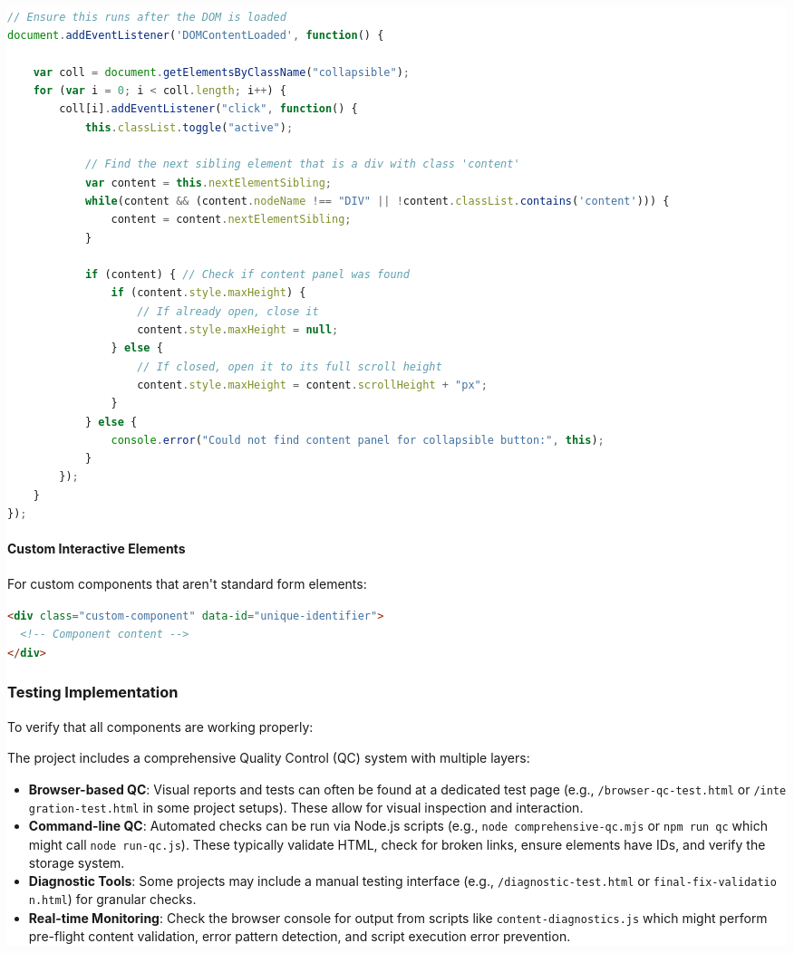 ```javascript
// Ensure this runs after the DOM is loaded
document.addEventListener('DOMContentLoaded', function() {
    
    var coll = document.getElementsByClassName("collapsible");
    for (var i = 0; i < coll.length; i++) {
        coll[i].addEventListener("click", function() {
            this.classList.toggle("active");
            
            // Find the next sibling element that is a div with class 'content'
            var content = this.nextElementSibling;
            while(content && (content.nodeName !== "DIV" || !content.classList.contains('content'))) {
                content = content.nextElementSibling;
            }
            
            if (content) { // Check if content panel was found
                if (content.style.maxHeight) {
                    // If already open, close it
                    content.style.maxHeight = null;
                } else {
                    // If closed, open it to its full scroll height
                    content.style.maxHeight = content.scrollHeight + "px";
                }
            } else {
                console.error("Could not find content panel for collapsible button:", this);
            }
        });
    }
});
```

#### Custom Interactive Elements

For custom components that aren't standard form elements:

```html
<div class="custom-component" data-id="unique-identifier">
  <!-- Component content -->
</div>
```

### Testing Implementation

To verify that all components are working properly:

The project includes a comprehensive Quality Control (QC) system with multiple layers:
- **Browser-based QC**: Visual reports and tests can often be found at a dedicated test page (e.g., `/browser-qc-test.html` or `/integration-test.html` in some project setups). These allow for visual inspection and interaction.
- **Command-line QC**: Automated checks can be run via Node.js scripts (e.g., `node comprehensive-qc.mjs` or `npm run qc` which might call `node run-qc.js`). These typically validate HTML, check for broken links, ensure elements have IDs, and verify the storage system.
- **Diagnostic Tools**: Some projects may include a manual testing interface (e.g., `/diagnostic-test.html` or `final-fix-validation.html`) for granular checks.
- **Real-time Monitoring**: Check the browser console for output from scripts like `content-diagnostics.js` which might perform pre-flight content validation, error pattern detection, and script execution error prevention.
